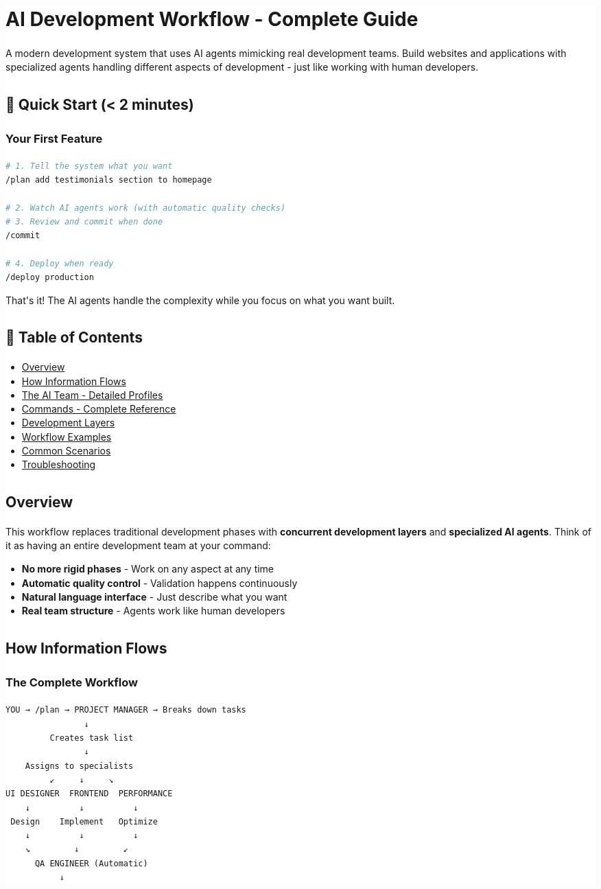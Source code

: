 # AI Development Workflow - Complete Guide

A modern development system that uses AI agents mimicking real development teams. Build websites and applications with specialized agents handling different aspects of development - just like working with human developers.

## 🚀 Quick Start (< 2 minutes)

### Your First Feature
```bash
# 1. Tell the system what you want
/plan add testimonials section to homepage

# 2. Watch AI agents work (with automatic quality checks)
# 3. Review and commit when done
/commit

# 4. Deploy when ready
/deploy production
```

That's it! The AI agents handle the complexity while you focus on what you want built.

## 📖 Table of Contents

- [Overview](#overview)
- [How Information Flows](#how-information-flows)
- [The AI Team - Detailed Profiles](#the-ai-team---detailed-profiles)
- [Commands - Complete Reference](#commands---complete-reference)
- [Development Layers](#development-layers)
- [Workflow Examples](#workflow-examples)
- [Common Scenarios](#common-scenarios)
- [Troubleshooting](#troubleshooting)

## Overview

This workflow replaces traditional development phases with **concurrent development layers** and **specialized AI agents**. Think of it as having an entire development team at your command:

- **No more rigid phases** - Work on any aspect at any time
- **Automatic quality control** - Validation happens continuously
- **Natural language interface** - Just describe what you want
- **Real team structure** - Agents work like human developers

## How Information Flows

### The Complete Workflow

```
YOU → /plan → PROJECT MANAGER → Breaks down tasks
                ↓
         Creates task list
                ↓
    Assigns to specialists
         ↙     ↓     ↘
UI DESIGNER  FRONTEND  PERFORMANCE
    ↓          ↓          ↓
 Design    Implement   Optimize
    ↓          ↓          ↓
    ↘         ↓         ↙
      QA ENGINEER (Automatic)
           ↓
```